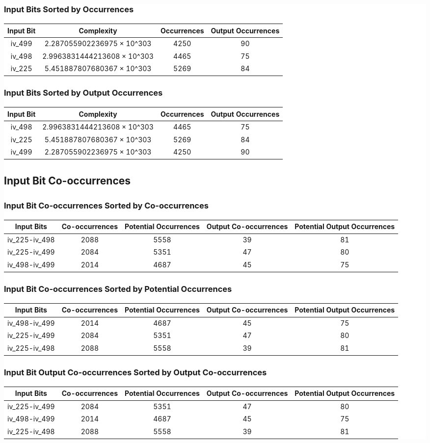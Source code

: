 ### Input Bits Sorted by Occurrences

| Input Bit | Complexity | Occurrences | Output Occurrences |
|:---------:|:----------:|:-----------:|:------------------:|
| iv_499 | 2.287055902236975 × 10^303 | 4250 | 90 |
| iv_498 | 2.9963831444213608 × 10^303 | 4465 | 75 |
| iv_225 | 5.451887807680367 × 10^303 | 5269 | 84 |

### Input Bits Sorted by Output Occurrences

| Input Bit | Complexity | Occurrences | Output Occurrences |
|:---------:|:----------:|:-----------:|:------------------:|
| iv_498 | 2.9963831444213608 × 10^303 | 4465 | 75 |
| iv_225 | 5.451887807680367 × 10^303 | 5269 | 84 |
| iv_499 | 2.287055902236975 × 10^303 | 4250 | 90 |

## Input Bit Co-occurrences

### Input Bit Co-occurrences Sorted by Co-occurrences

| Input Bits | Co-occurrences | Potential Occurrences | Output Co-occurrences | Potential Output Occurrences |
|:----------:|:--------------:|:---------------------:|:---------------------:|:----------------------------:|
| iv_225-iv_498 | 2088 | 5558 | 39 | 81 |
| iv_225-iv_499 | 2084 | 5351 | 47 | 80 |
| iv_498-iv_499 | 2014 | 4687 | 45 | 75 |

### Input Bit Co-occurrences Sorted by Potential Occurrences

| Input Bits | Co-occurrences | Potential Occurrences | Output Co-occurrences | Potential Output Occurrences |
|:----------:|:--------------:|:---------------------:|:---------------------:|:----------------------------:|
| iv_498-iv_499 | 2014 | 4687 | 45 | 75 |
| iv_225-iv_499 | 2084 | 5351 | 47 | 80 |
| iv_225-iv_498 | 2088 | 5558 | 39 | 81 |

### Input Bit Output Co-occurrences Sorted by Output Co-occurrences

| Input Bits | Co-occurrences | Potential Occurrences | Output Co-occurrences | Potential Output Occurrences |
|:----------:|:--------------:|:---------------------:|:---------------------:|:----------------------------:|
| iv_225-iv_499 | 2084 | 5351 | 47 | 80 |
| iv_498-iv_499 | 2014 | 4687 | 45 | 75 |
| iv_225-iv_498 | 2088 | 5558 | 39 | 81 |
